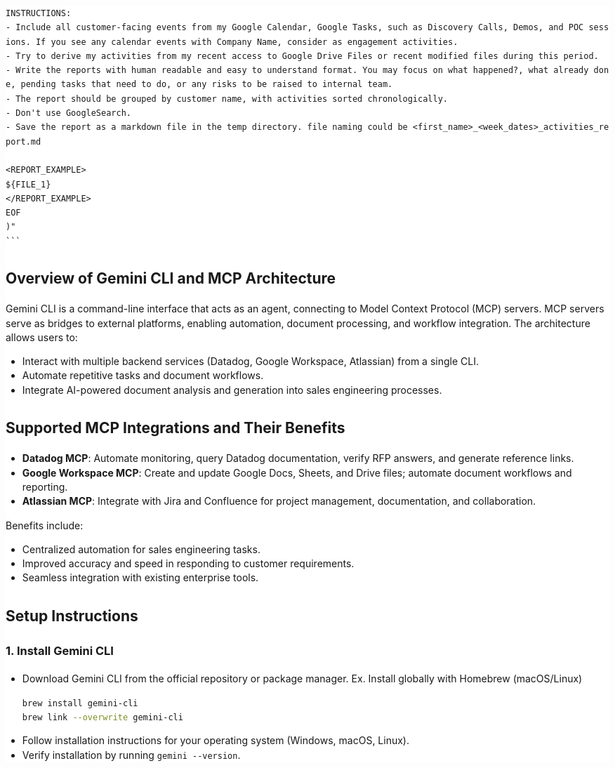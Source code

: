     INSTRUCTIONS:
    - Include all customer-facing events from my Google Calendar, Google Tasks, such as Discovery Calls, Demos, and POC sessions. If you see any calendar events with Company Name, consider as engagement activities.
    - Try to derive my activities from my recent access to Google Drive Files or recent modified files during this period. 
    - Write the reports with human readable and easy to understand format. You may focus on what happened?, what already done, pending tasks that need to do, or any risks to be raised to internal team.
    - The report should be grouped by customer name, with activities sorted chronologically.
    - Don't use GoogleSearch.
    - Save the report as a markdown file in the temp directory. file naming could be <first_name>_<week_dates>_activities_report.md

    <REPORT_EXAMPLE>
    ${FILE_1}
    </REPORT_EXAMPLE>
    EOF
    )"
    ```

## Overview of Gemini CLI and MCP Architecture

Gemini CLI is a command-line interface that acts as an agent, connecting to Model Context Protocol (MCP) servers. MCP servers serve as bridges to external platforms, enabling automation, document processing, and workflow integration. The architecture allows users to:

- Interact with multiple backend services (Datadog, Google Workspace, Atlassian) from a single CLI.
- Automate repetitive tasks and document workflows.
- Integrate AI-powered document analysis and generation into sales engineering processes.

## Supported MCP Integrations and Their Benefits

- **Datadog MCP**: Automate monitoring, query Datadog documentation, verify RFP answers, and generate reference links.
- **Google Workspace MCP**: Create and update Google Docs, Sheets, and Drive files; automate document workflows and reporting.
- **Atlassian MCP**: Integrate with Jira and Confluence for project management, documentation, and collaboration.

Benefits include:
- Centralized automation for sales engineering tasks.
- Improved accuracy and speed in responding to customer requirements.
- Seamless integration with existing enterprise tools.

## Setup Instructions

### 1. Install Gemini CLI

- Download Gemini CLI from the official repository or package manager.
  Ex. Install globally with Homebrew (macOS/Linux)
  ```bash
  brew install gemini-cli
  brew link --overwrite gemini-cli
  ```
- Follow installation instructions for your operating system (Windows, macOS, Linux).
- Verify installation by running `gemini --version`.
